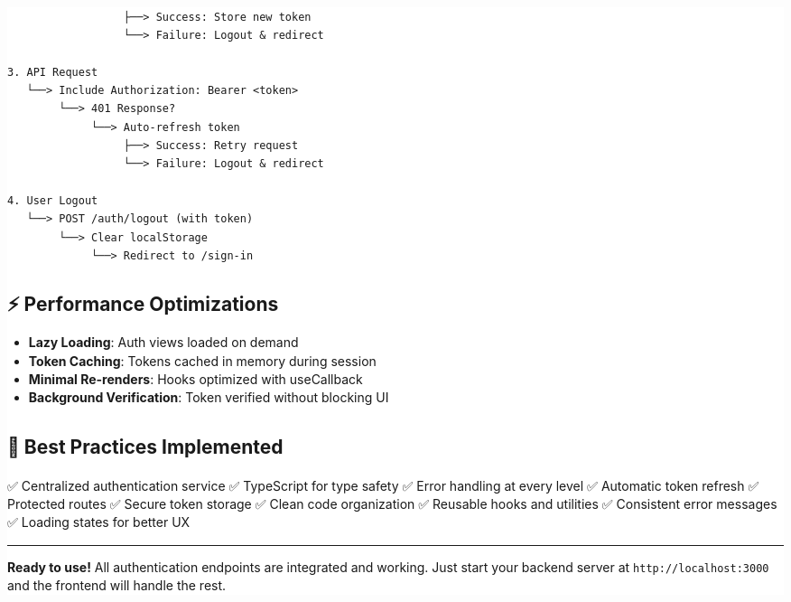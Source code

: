```
                  ├──> Success: Store new token
                  └──> Failure: Logout & redirect

3. API Request
   └──> Include Authorization: Bearer <token>
        └──> 401 Response?
             └──> Auto-refresh token
                  ├──> Success: Retry request
                  └──> Failure: Logout & redirect

4. User Logout
   └──> POST /auth/logout (with token)
        └──> Clear localStorage
             └──> Redirect to /sign-in
```

## ⚡ Performance Optimizations

- **Lazy Loading**: Auth views loaded on demand
- **Token Caching**: Tokens cached in memory during session
- **Minimal Re-renders**: Hooks optimized with useCallback
- **Background Verification**: Token verified without blocking UI

## 🎯 Best Practices Implemented

✅ Centralized authentication service
✅ TypeScript for type safety
✅ Error handling at every level
✅ Automatic token refresh
✅ Protected routes
✅ Secure token storage
✅ Clean code organization
✅ Reusable hooks and utilities
✅ Consistent error messages
✅ Loading states for better UX

---

**Ready to use!** All authentication endpoints are integrated and working. Just start your backend server at `http://localhost:3000` and the frontend will handle the rest.
